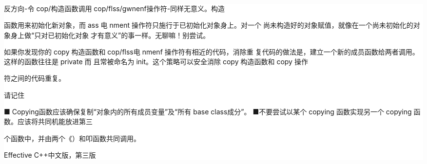 反方向-令 cop/构造函数调用 cop/flss/gwnenf操作符-同样无意义。构造

函数用来初始化新对象，而 ass 电 nment 操作符只施行于已初始化对象身上。对一个 尚未构造好的对象赋值，就像在一个尚未初始化的对象身上做“只对已初始化对象 才有意义”的事一样。无聊嘛！别尝试。

如果你发现你的 copy 构造函数和 cop/flss电 nmenf 操作符有相近的代码，消除重 复代码的做法是，建立一个新的成员函数给两者调用。这样的函数往往是 private 而 且常被命名为 init。这个策略可以安全消除 copy 构造函数和 copy    操作

符之间的代码重复。

请记住

■ Copying函数应该确保复制“对象内的所有成员变量”及“所有 base class成分”。 ■不要尝试以某个 copying 函数实现另一个 copying 函数。应该将共同机能放进第三

个函数中，并由两个《）和叩函数共同调用。

Effective C++中文版，第三版
